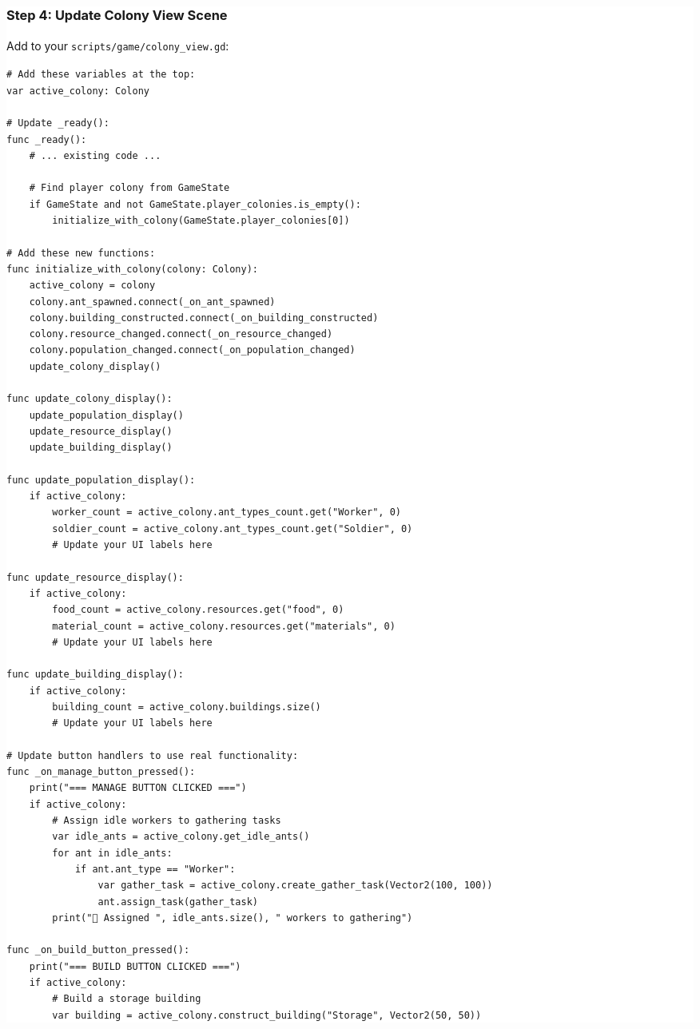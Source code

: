 ### **Step 4: Update Colony View Scene**
Add to your `scripts/game/colony_view.gd`:

```gdscript
# Add these variables at the top:
var active_colony: Colony

# Update _ready():
func _ready():
	# ... existing code ...
	
	# Find player colony from GameState
	if GameState and not GameState.player_colonies.is_empty():
		initialize_with_colony(GameState.player_colonies[0])

# Add these new functions:
func initialize_with_colony(colony: Colony):
	active_colony = colony
	colony.ant_spawned.connect(_on_ant_spawned)
	colony.building_constructed.connect(_on_building_constructed)
	colony.resource_changed.connect(_on_resource_changed)
	colony.population_changed.connect(_on_population_changed)
	update_colony_display()

func update_colony_display():
	update_population_display()
	update_resource_display()
	update_building_display()

func update_population_display():
	if active_colony:
		worker_count = active_colony.ant_types_count.get("Worker", 0)
		soldier_count = active_colony.ant_types_count.get("Soldier", 0)
		# Update your UI labels here

func update_resource_display():
	if active_colony:
		food_count = active_colony.resources.get("food", 0)
		material_count = active_colony.resources.get("materials", 0)
		# Update your UI labels here

func update_building_display():
	if active_colony:
		building_count = active_colony.buildings.size()
		# Update your UI labels here

# Update button handlers to use real functionality:
func _on_manage_button_pressed():
	print("=== MANAGE BUTTON CLICKED ===")
	if active_colony:
		# Assign idle workers to gathering tasks
		var idle_ants = active_colony.get_idle_ants()
		for ant in idle_ants:
			if ant.ant_type == "Worker":
				var gather_task = active_colony.create_gather_task(Vector2(100, 100))
				ant.assign_task(gather_task)
		print("🐜 Assigned ", idle_ants.size(), " workers to gathering")

func _on_build_button_pressed():
	print("=== BUILD BUTTON CLICKED ===")
	if active_colony:
		# Build a storage building
		var building = active_colony.construct_building("Storage", Vector2(50, 50))
```